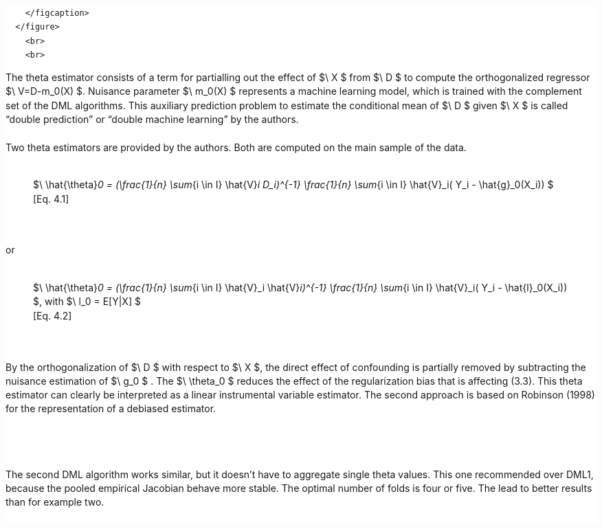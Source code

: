         </figcaption>
      </figure>
        <br>
        <br>
        
 
 The theta estimator consists of a term for partialling out the effect of $\ X $ from $\ D $ to compute the orthogonalized regressor $\ V=D-m_0(X) $. Nuisance parameter $\ m_0(X) $ represents a machine learning model, which is trained with the complement set of the DML algorithms. This auxiliary prediction problem to estimate the conditional mean of $\ D $ given $\ X $ is called “double prediction” or “double machine learning” by the authors.
 <br>
 <br>
 Two theta estimators are provided by the authors. Both are computed on the main sample of the data. 
 <br>
        <br>
        <figure>
        $\ \hat{\theta}_0 = (\frac{1}{n} \sum_{i \in I} \hat{V}_i D_i)^{-1} \frac{1}{n} \sum_{i \in I} \hat{V}_i( Y_i - \hat{g}_0(X_i)) $
        <figcaption>
         [Eq. 4.1]
        </figcaption>
        </figure>
        <br>
        <br>
        or
        <br>
        <br>
        <figure>
        $\ \hat{\theta}_0 = (\frac{1}{n} \sum_{i \in I} \hat{V}_i \hat{V}_i)^{-1} \frac{1}{n} \sum_{i \in I} \hat{V}_i( Y_i - \hat{l}_0(X_i)) $, with $\ l_0 = E[Y|X] $
        <figcaption>
         [Eq. 4.2]
        </figcaption>
        </figure>
        <br>
        <br>
 By the orthogonalization of $\ D $ with respect to $\ X $, the direct effect of confounding is partially removed by subtracting the nuisance estimation of $\ g_0 $ . The $\ \theta_0 $ reduces the effect of the regularization bias that is affecting (3.3). This theta estimator can clearly be interpreted as a linear instrumental variable estimator. The second approach is based on Robinson (1998) for the representation of a debiased estimator.
 <br>
 <br>
<script src="https://gist.github.com/ketzler/45caf1a96c4bf3e243b9c916e5add0b4.js"></script>
 <br>
 <br>
 The second DML algorithm works similar, but it doesn’t have to aggregate single theta values. This one recommended over DML1, because the pooled empirical Jacobian behave more stable. The optimal number of folds is four or five. The lead to better results than for example two. 
 <br>
 <br>
 